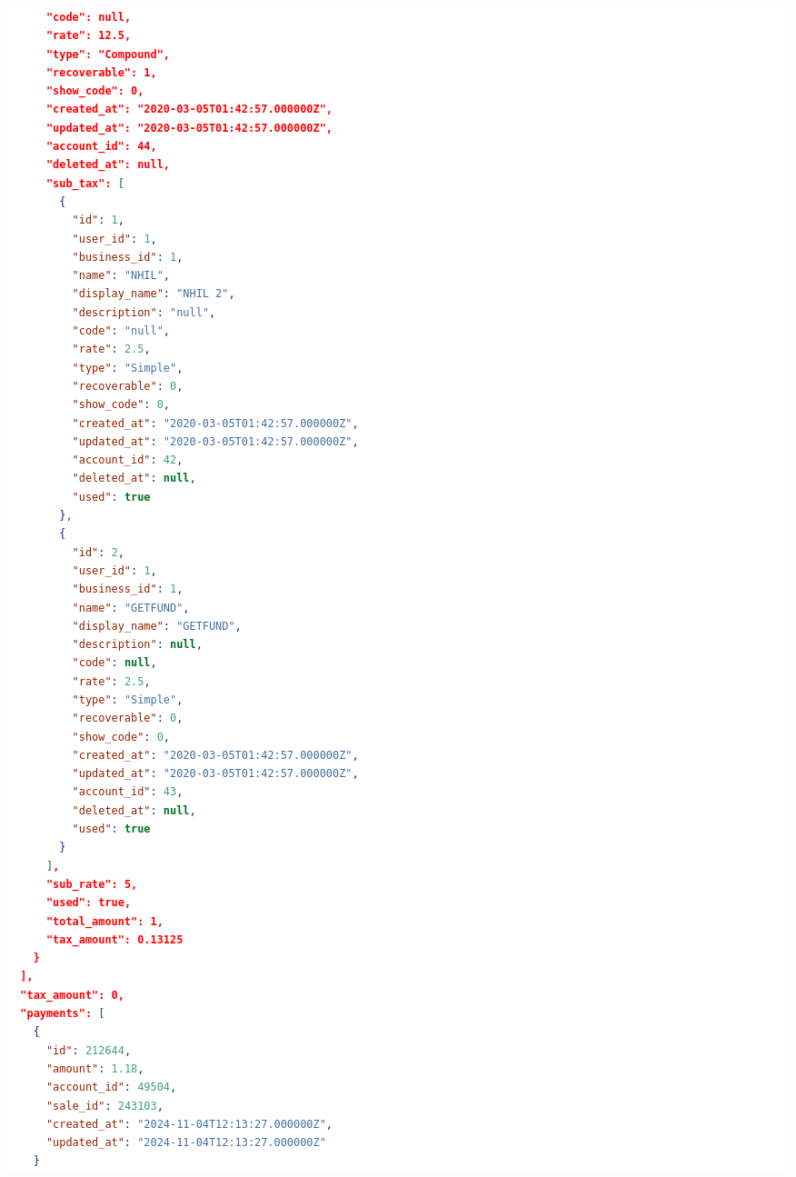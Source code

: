 ```json
      "code": null,
      "rate": 12.5,
      "type": "Compound",
      "recoverable": 1,
      "show_code": 0,
      "created_at": "2020-03-05T01:42:57.000000Z",
      "updated_at": "2020-03-05T01:42:57.000000Z",
      "account_id": 44,
      "deleted_at": null,
      "sub_tax": [
        {
          "id": 1,
          "user_id": 1,
          "business_id": 1,
          "name": "NHIL",
          "display_name": "NHIL 2",
          "description": "null",
          "code": "null",
          "rate": 2.5,
          "type": "Simple",
          "recoverable": 0,
          "show_code": 0,
          "created_at": "2020-03-05T01:42:57.000000Z",
          "updated_at": "2020-03-05T01:42:57.000000Z",
          "account_id": 42,
          "deleted_at": null,
          "used": true
        },
        {
          "id": 2,
          "user_id": 1,
          "business_id": 1,
          "name": "GETFUND",
          "display_name": "GETFUND",
          "description": null,
          "code": null,
          "rate": 2.5,
          "type": "Simple",
          "recoverable": 0,
          "show_code": 0,
          "created_at": "2020-03-05T01:42:57.000000Z",
          "updated_at": "2020-03-05T01:42:57.000000Z",
          "account_id": 43,
          "deleted_at": null,
          "used": true
        }
      ],
      "sub_rate": 5,
      "used": true,
      "total_amount": 1,
      "tax_amount": 0.13125
    }
  ],
  "tax_amount": 0,
  "payments": [
    {
      "id": 212644,
      "amount": 1.18,
      "account_id": 49504,
      "sale_id": 243103,
      "created_at": "2024-11-04T12:13:27.000000Z",
      "updated_at": "2024-11-04T12:13:27.000000Z"
    }
```
